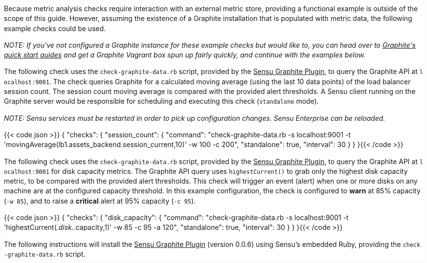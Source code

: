 Because metric analysis checks require interaction with an external metric store, providing a functional example is outside of the scope of this guide. However, assuming the existence of a Graphite installation that is populated with metric data, the following example checks could be used.

_NOTE: If you've not configured a Graphite instance for these example checks but would like to, you can head over to [Graphite's quick start guides][sl1] and get a Graphite Vagrant box spun up fairly quickly, and continue with the examples below._

The following check uses the `check-graphite-data.rb` script, provided by the
[Sensu Graphite Plugin][12], to query the Graphite API at `localhost:9001`. The
check queries Graphite for a calculated moving average (using the last 10 data
points) of the load balancer session count. The session count moving average is
compared with the provided alert thresholds. A Sensu client running on the
Graphite server would be responsible for scheduling and executing this check
(`standalone` mode).

_NOTE: Sensu services must be restarted in order to pick up configuration
changes. Sensu Enterprise can be reloaded._

{{< code json >}}
{
  "checks": {
    "session_count": {
      "command": "check-graphite-data.rb -s localhost:9001 -t 'movingAverage(lb1.assets_backend.session_current,10)' -w 100 -c 200",
      "standalone": true,
      "interval": 30
    }
  }
}{{< /code >}}

The following check uses the `check-graphite-data.rb` script, provided by the
[Sensu Graphite Plugin][12], to query the Graphite API at `localhost:9001` for
disk capacity metrics. The Graphite API query uses `highestCurrent()` to grab
only the highest disk capacity metric, to be compared with the provided alert
thresholds. This check will trigger an event (alert) when one or more disks on
any machine are at the configured capacity threshold. In this example
configuration, the check is configured to **warn** at 85% capacity (`-w 85`),
and to raise a **critical** alert at 95% capacity (`-c 95`).

{{< code json >}}
{
  "checks": {
    "disk_capacity": {
      "command": "check-graphite-data.rb -s localhost:9001 -t 'highestCurrent(*.disk.*.capacity,1)' -w 85 -c 95 -a 120",
      "standalone": true,
      "interval": 30
    }
  }
}{{< /code >}}

The following instructions will install the [Sensu Graphite Plugin][12] (version
0.0.6) using Sensu’s embedded Ruby, providing the `check-graphite-data.rb`
script.


[1]:  ../../reference/checks
[2]:  https://github.com/sensu-plugins/sensu-plugins-process-checks
[3]:  #check-cron-install-dependencies
[4]:  http://graphite.readthedocs.io/en/latest/feeding-carbon.html#the-plaintext-protocol
[5]:  http://nagios.sourceforge.net/docs/3_0/perfdata.html
[6]:  http://opentsdb.net/docs/build/html/user_guide/writing/index.html
[7]:  http://metrics20.org/spec/
[8]:  https://github.com/sensu-plugins/sensu-plugins-cpu-checks
[9]:  #cpu-metrics-install-dependencies
[10]: ../../reference/events#what-are-sensu-events
[11]: #metric-collection-checks
[12]: https://github.com/sensu-plugins/sensu-plugins-graphite
[13]: ../../reference/checks#proxy-requests-attributes
[14]: ../adding-a-client#proxy-clients
[sl1]: http://graphiteapp.org/quick-start-guides/